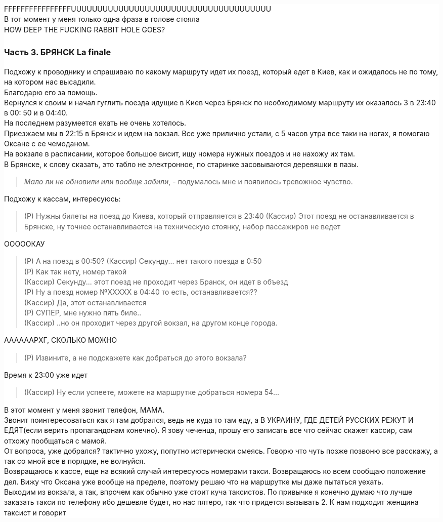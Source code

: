 FFFFFFFFFFFFFFFFUUUUUUUUUUUUUUUUUUUUUUUUUUUUUUUUUUUUUU  
В тот момент у меня только одна фраза в голове стояла  
HOW DEEP THE FUCKING RABBIT HOLE GOES?

### Часть 3. БРЯНСК La finale

Подхожу к проводнику и спрашиваю по какому маршруту идет их поезд, который едет в Киев, как и ожидалось не по тому, на
котором нас высадили.  
Благодарю его за помощь.  
Вернулся к своим и начал гуглить поезда идущие в Киев через Брянск по необходимому маршруту их оказалось 3 в 23:40 в 00:
50 и в 04:40.  
На последнем разумеется ехать не очень хотелось.  
Приезжаем мы в 22:15 в Брянск и идем на вокзал. Все уже прилично устали, с 5 часов утра все таки на ногах, я помогаю
Оксане с ее чемоданом.  
На вокзале в расписании, которое большое висит, ищу номера нужных поездов и не нахожу их там.  
В Брянске, к слову сказать, это табло не электронное, по старинке засовываются деревяшки в пазы.
> _Мало ли не обновили или вообще забили_, - подумалось мне и появилось тревожное чувство.

Подхожу к кассам, интересуюсь:
> (Р) Нужны билеты на поезд до Киева, который отправляется в 23:40
(Кассир) Этот поезд не останавливается в Брянске, ну точнее останавливается на техническую стоянку, набор пассажиров не
> ведет

ОООООКАУ

> (Р) А на поезд в 00:50?
(Кассир) Секунду... нет такого поезда в 0:50  
(Р) Как так нету, номер такой  
(Кассир) Секунду... этот поезд не проходит через Бранск, он идет в объезд  
(Р) Ну а поезд номер №XXXXX в 04:40 то есть, останавливается??  
(Кассир) Да, этот останавливается  
(Р) СУПЕР, мне нужно пять биле..  
(Кассир) ..но он проходит через другой вокзал, на другом конце города.

ААААААРХГ, СКОЛЬКО МОЖНО

> (Р) Извините, а не подскажете как добраться до этого вокзала?

Время к 23:00 уже идет

> (Кассир) Ну если успеете, можете на маршрутке добраться номера 54...

В этот момент у меня звонит телефон, МАМА.  
Звонит поинтересоваться как я там добрался, ведь не куда то там еду, а В УКРАИНУ, ГДЕ ДЕТЕЙ РУССКИХ РЕЖУТ И ЕДЯТ(если
верить пропагандонам конечно).
Я зову чеченца, прошу его записать все что сейчас скажет кассир, сам отхожу пообщаться с мамой.  
От вопроса, уже добрался? тактично ухожу, попутно истерически смеясь. Говорю что чуть позже позвоню все расскажу, а так
со мной
все в порядке, не волнуйся.  
Возвращаюсь к кассе, еще на всякий случай интересуюсь номерами такси. Возвращаюсь ко всем сообщаю положение дел. Вижу
что Оксана уже вообще на пределе, поэтому решаю что на маршрутке мы даже пытаться уехать.  
Выходим из вокзала, а так, впрочем как обычно уже стоит куча таксистов. По привычке я конечно думаю что лучше заказать
такси по телефону ибо
дешевле будет, но нас пятеро, так что придется вызывать 2. К нам подходит женщина таксист и говорит
